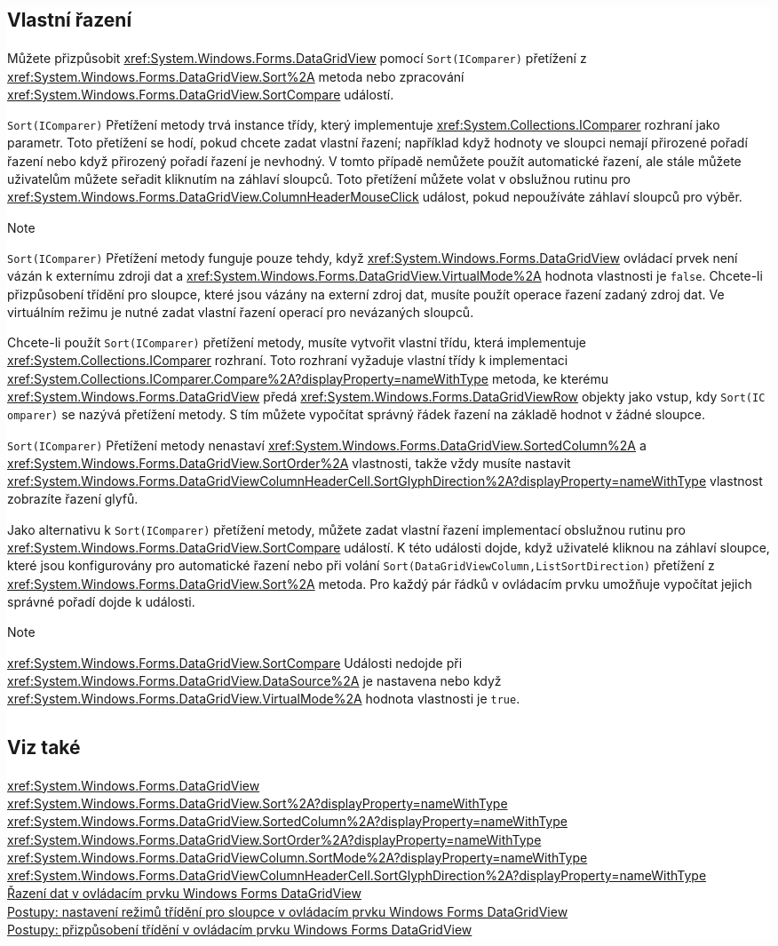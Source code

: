## <a name="custom-sorting"></a>Vlastní řazení  
 Můžete přizpůsobit <xref:System.Windows.Forms.DataGridView> pomocí `Sort(IComparer)` přetížení z <xref:System.Windows.Forms.DataGridView.Sort%2A> metoda nebo zpracování <xref:System.Windows.Forms.DataGridView.SortCompare> událostí.  
  
 `Sort(IComparer)` Přetížení metody trvá instance třídy, který implementuje <xref:System.Collections.IComparer> rozhraní jako parametr. Toto přetížení se hodí, pokud chcete zadat vlastní řazení; například když hodnoty ve sloupci nemají přirozené pořadí řazení nebo když přirozený pořadí řazení je nevhodný. V tomto případě nemůžete použít automatické řazení, ale stále můžete uživatelům můžete seřadit kliknutím na záhlaví sloupců. Toto přetížení můžete volat v obslužnou rutinu pro <xref:System.Windows.Forms.DataGridView.ColumnHeaderMouseClick> událost, pokud nepoužíváte záhlaví sloupců pro výběr.  
  
> [!NOTE]
>  `Sort(IComparer)` Přetížení metody funguje pouze tehdy, když <xref:System.Windows.Forms.DataGridView> ovládací prvek není vázán k externímu zdroji dat a <xref:System.Windows.Forms.DataGridView.VirtualMode%2A> hodnota vlastnosti je `false`. Chcete-li přizpůsobení třídění pro sloupce, které jsou vázány na externí zdroj dat, musíte použít operace řazení zadaný zdroj dat. Ve virtuálním režimu je nutné zadat vlastní řazení operací pro nevázaných sloupců.  
  
 Chcete-li použít `Sort(IComparer)` přetížení metody, musíte vytvořit vlastní třídu, která implementuje <xref:System.Collections.IComparer> rozhraní. Toto rozhraní vyžaduje vlastní třídy k implementaci <xref:System.Collections.IComparer.Compare%2A?displayProperty=nameWithType> metoda, ke kterému <xref:System.Windows.Forms.DataGridView> předá <xref:System.Windows.Forms.DataGridViewRow> objekty jako vstup, kdy `Sort(IComparer)` se nazývá přetížení metody. S tím můžete vypočítat správný řádek řazení na základě hodnot v žádné sloupce.  
  
 `Sort(IComparer)` Přetížení metody nenastaví <xref:System.Windows.Forms.DataGridView.SortedColumn%2A> a <xref:System.Windows.Forms.DataGridView.SortOrder%2A> vlastnosti, takže vždy musíte nastavit <xref:System.Windows.Forms.DataGridViewColumnHeaderCell.SortGlyphDirection%2A?displayProperty=nameWithType> vlastnost zobrazíte řazení glyfů.  
  
 Jako alternativu k `Sort(IComparer)` přetížení metody, můžete zadat vlastní řazení implementací obslužnou rutinu pro <xref:System.Windows.Forms.DataGridView.SortCompare> událostí. K této události dojde, když uživatelé kliknou na záhlaví sloupce, které jsou konfigurovány pro automatické řazení nebo při volání `Sort(DataGridViewColumn,ListSortDirection)` přetížení z <xref:System.Windows.Forms.DataGridView.Sort%2A> metoda. Pro každý pár řádků v ovládacím prvku umožňuje vypočítat jejich správné pořadí dojde k události.  
  
> [!NOTE]
>  <xref:System.Windows.Forms.DataGridView.SortCompare> Události nedojde při <xref:System.Windows.Forms.DataGridView.DataSource%2A> je nastavena nebo když <xref:System.Windows.Forms.DataGridView.VirtualMode%2A> hodnota vlastnosti je `true`.  
  
## <a name="see-also"></a>Viz také  
 <xref:System.Windows.Forms.DataGridView>  
 <xref:System.Windows.Forms.DataGridView.Sort%2A?displayProperty=nameWithType>  
 <xref:System.Windows.Forms.DataGridView.SortedColumn%2A?displayProperty=nameWithType>  
 <xref:System.Windows.Forms.DataGridView.SortOrder%2A?displayProperty=nameWithType>  
 <xref:System.Windows.Forms.DataGridViewColumn.SortMode%2A?displayProperty=nameWithType>  
 <xref:System.Windows.Forms.DataGridViewColumnHeaderCell.SortGlyphDirection%2A?displayProperty=nameWithType>  
 [Řazení dat v ovládacím prvku Windows Forms DataGridView](../../../../docs/framework/winforms/controls/sorting-data-in-the-windows-forms-datagridview-control.md)  
 [Postupy: nastavení režimů třídění pro sloupce v ovládacím prvku Windows Forms DataGridView](../../../../docs/framework/winforms/controls/set-the-sort-modes-for-columns-wf-datagridview-control.md)  
 [Postupy: přizpůsobení třídění v ovládacím prvku Windows Forms DataGridView](../../../../docs/framework/winforms/controls/how-to-customize-sorting-in-the-windows-forms-datagridview-control.md)
